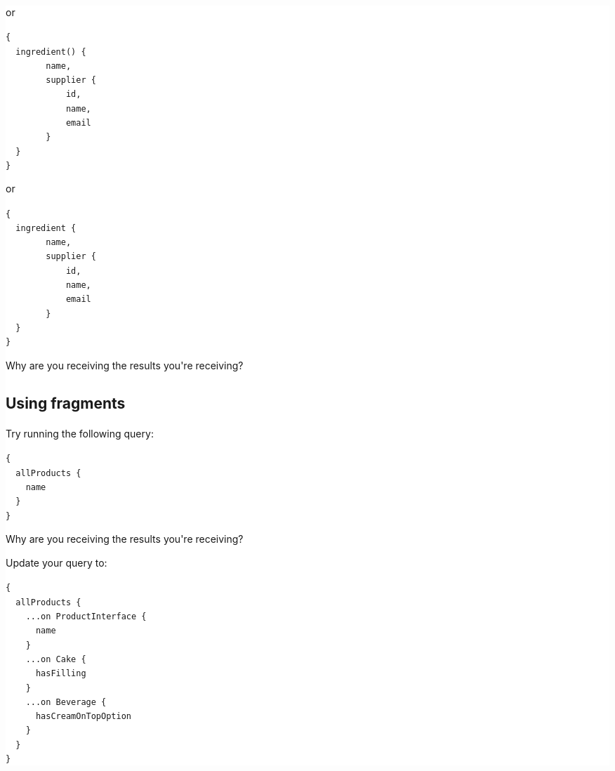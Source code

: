 or

```
{
  ingredient() {
        name,
        supplier {
            id,
            name,
            email
        }
  }
}
```

or

```
{
  ingredient {
        name,
        supplier {
            id,
            name,
            email
        }
  }
}
```

Why are you receiving the results you're receiving?

## Using fragments

Try running the following query:

```
{
  allProducts {
    name
  }
}
```

Why are you receiving the results you're receiving?

Update your query to:

```
{
  allProducts {
    ...on ProductInterface {
      name
    }
    ...on Cake {
      hasFilling
    }
    ...on Beverage {
      hasCreamOnTopOption
    }
  }
}
```
